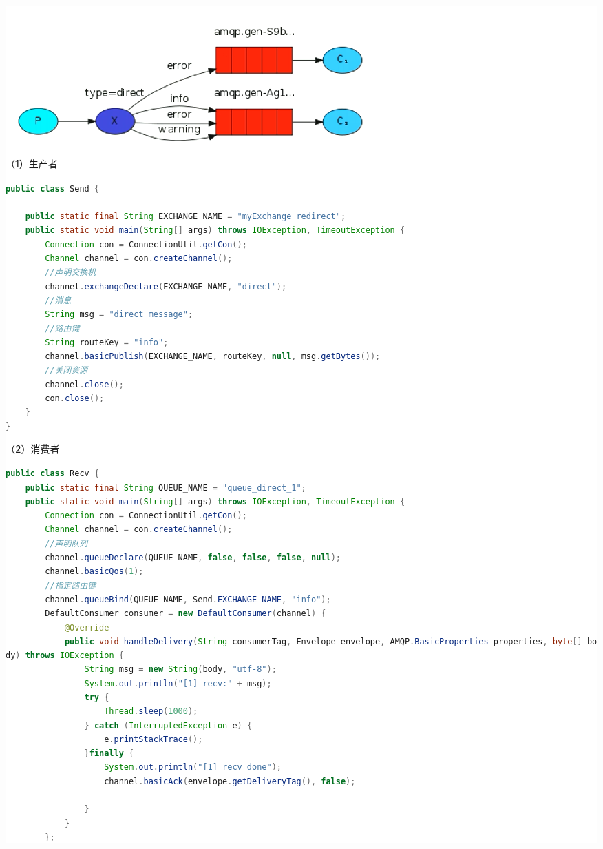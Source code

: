 ![image-20200212143437294](img/image-20200212143437294.png)

（1）生产者

```java
public class Send {

    public static final String EXCHANGE_NAME = "myExchange_redirect";
    public static void main(String[] args) throws IOException, TimeoutException {
        Connection con = ConnectionUtil.getCon();
        Channel channel = con.createChannel();
        //声明交换机
        channel.exchangeDeclare(EXCHANGE_NAME, "direct");
        //消息
        String msg = "direct message";
        //路由键
        String routeKey = "info";
        channel.basicPublish(EXCHANGE_NAME, routeKey, null, msg.getBytes());
        //关闭资源
        channel.close();
        con.close();
    }
}
```

（2）消费者

```java
public class Recv {
    public static final String QUEUE_NAME = "queue_direct_1";
    public static void main(String[] args) throws IOException, TimeoutException {
        Connection con = ConnectionUtil.getCon();
        Channel channel = con.createChannel();
        //声明队列
        channel.queueDeclare(QUEUE_NAME, false, false, false, null);
        channel.basicQos(1);
        //指定路由键
        channel.queueBind(QUEUE_NAME, Send.EXCHANGE_NAME, "info");
        DefaultConsumer consumer = new DefaultConsumer(channel) {
            @Override
            public void handleDelivery(String consumerTag, Envelope envelope, AMQP.BasicProperties properties, byte[] body) throws IOException {
                String msg = new String(body, "utf-8");
                System.out.println("[1] recv:" + msg);
                try {
                    Thread.sleep(1000);
                } catch (InterruptedException e) {
                    e.printStackTrace();
                }finally {
                    System.out.println("[1] recv done");
                    channel.basicAck(envelope.getDeliveryTag(), false);

                }
            }
        };
```